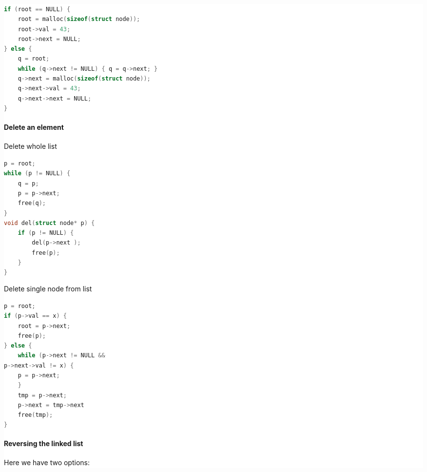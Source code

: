 ```C
if (root == NULL) {
    root = malloc(sizeof(struct node));
    root->val = 43;
    root->next = NULL;
} else {
    q = root;
    while (q->next != NULL) { q = q->next; }
    q->next = malloc(sizeof(struct node));
    q->next->val = 43;
    q->next->next = NULL;
}
```

#### Delete an element

Delete whole list

```C
p = root;
while (p != NULL) { 
    q = p;
    p = p->next;
    free(q);
}
void del(struct node* p) { 
    if (p != NULL) {
        del(p->next );
        free(p);
    }
}
```

Delete single node from list

```C
p = root;
if (p->val == x) {
    root = p->next;
    free(p);
} else {
    while (p->next != NULL &&
p->next->val != x) {
    p = p->next;
    }
    tmp = p->next;
    p->next = tmp->next
    free(tmp);
}
```

#### Reversing the linked list

Here we have two options:
